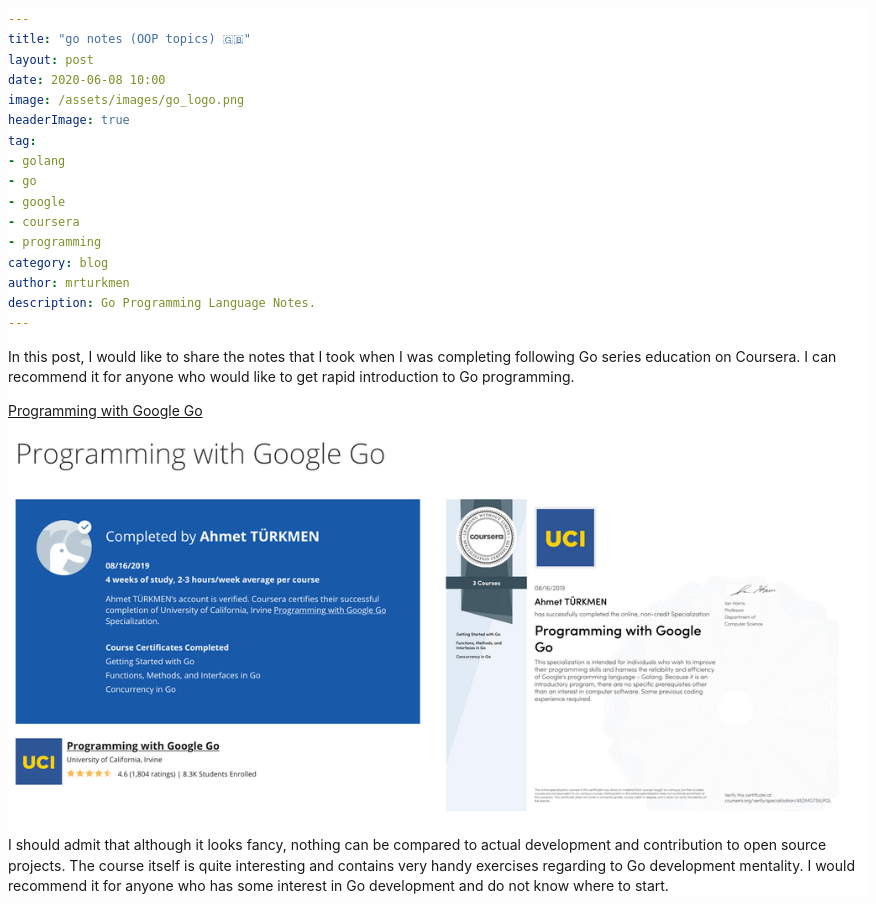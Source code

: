 ```yaml
---
title: "go notes (OOP topics) 🇬🇧"
layout: post
date: 2020-06-08 10:00
image: /assets/images/go_logo.png
headerImage: true
tag:
- golang
- go 
- google
- coursera
- programming
category: blog
author: mrturkmen
description: Go Programming Language Notes. 
---
```


In this post, I would like to share the notes that I took when I was completing following Go series education on Coursera. I can recommend it for anyone who would like to get rapid introduction to Go programming. 

[Programming with Google Go](https://www.coursera.org/specializations/google-golang)
  

![Go course certificate](/assets/images/go_certificate.png)


I should admit that although it looks fancy, nothing can be compared to actual development and contribution to open source projects. 
The course itself is quite interesting and contains very handy exercises regarding to Go development mentality. I would recommend it for anyone who has some interest in Go development and do not know where to start. 
